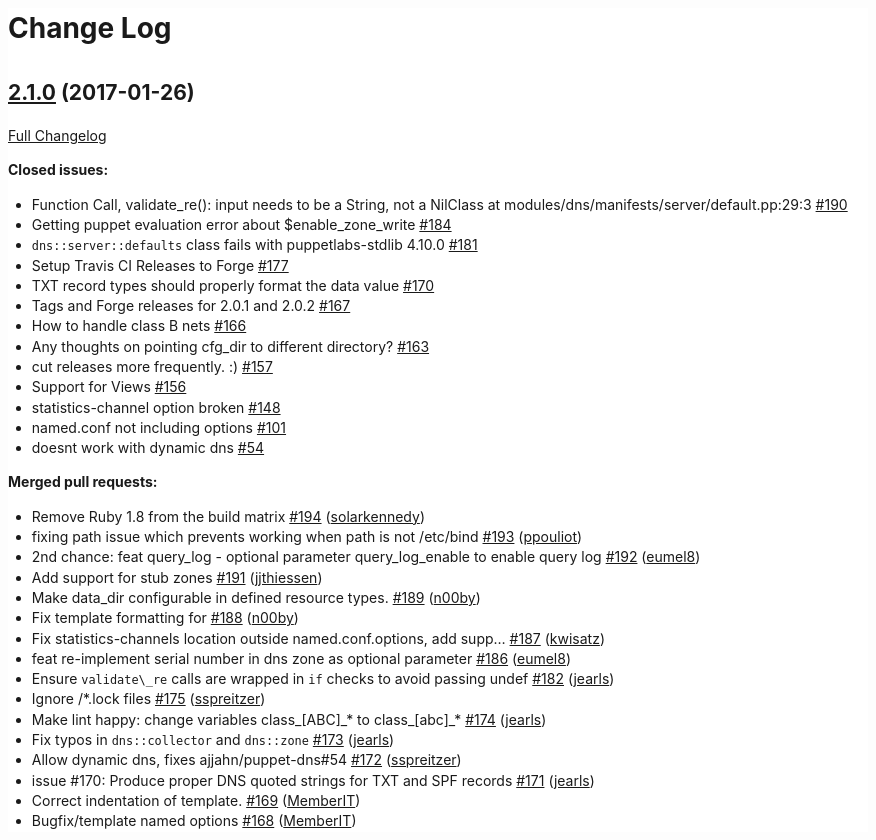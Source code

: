 # Change Log

## [2.1.0](https://github.com/ajjahn/puppet-dns/tree/2.1.0) (2017-01-26)
[Full Changelog](https://github.com/ajjahn/puppet-dns/compare/v2.0.2...2.1.0)

**Closed issues:**

- Function Call, validate\_re\(\): input needs to be a String, not a NilClass at modules/dns/manifests/server/default.pp:29:3 [\#190](https://github.com/ajjahn/puppet-dns/issues/190)
- Getting puppet evaluation error about $enable\_zone\_write [\#184](https://github.com/ajjahn/puppet-dns/issues/184)
- `dns::server::defaults` class fails with puppetlabs-stdlib 4.10.0 [\#181](https://github.com/ajjahn/puppet-dns/issues/181)
- Setup Travis CI Releases to Forge [\#177](https://github.com/ajjahn/puppet-dns/issues/177)
- TXT record types should properly format the data value [\#170](https://github.com/ajjahn/puppet-dns/issues/170)
- Tags and Forge releases for 2.0.1 and 2.0.2 [\#167](https://github.com/ajjahn/puppet-dns/issues/167)
- How to handle class B nets [\#166](https://github.com/ajjahn/puppet-dns/issues/166)
- Any thoughts on pointing cfg\_dir to different directory? [\#163](https://github.com/ajjahn/puppet-dns/issues/163)
- cut releases more frequently. :\) [\#157](https://github.com/ajjahn/puppet-dns/issues/157)
- Support for Views [\#156](https://github.com/ajjahn/puppet-dns/issues/156)
- statistics-channel option broken [\#148](https://github.com/ajjahn/puppet-dns/issues/148)
- named.conf not including options [\#101](https://github.com/ajjahn/puppet-dns/issues/101)
- doesnt work with dynamic dns [\#54](https://github.com/ajjahn/puppet-dns/issues/54)

**Merged pull requests:**

- Remove Ruby 1.8 from the build matrix [\#194](https://github.com/ajjahn/puppet-dns/pull/194) ([solarkennedy](https://github.com/solarkennedy))
- fixing path issue which prevents working when path is not /etc/bind [\#193](https://github.com/ajjahn/puppet-dns/pull/193) ([ppouliot](https://github.com/ppouliot))
- 2nd chance: feat query\_log - optional parameter query\_log\_enable to enable query log [\#192](https://github.com/ajjahn/puppet-dns/pull/192) ([eumel8](https://github.com/eumel8))
- Add support for stub zones [\#191](https://github.com/ajjahn/puppet-dns/pull/191) ([jjthiessen](https://github.com/jjthiessen))
- Make data\_dir configurable in defined resource types. [\#189](https://github.com/ajjahn/puppet-dns/pull/189) ([n00by](https://github.com/n00by))
- Fix template formatting for [\#188](https://github.com/ajjahn/puppet-dns/pull/188) ([n00by](https://github.com/n00by))
- Fix statistics-channels location outside named.conf.options, add supp… [\#187](https://github.com/ajjahn/puppet-dns/pull/187) ([kwisatz](https://github.com/kwisatz))
- feat re-implement serial number in dns zone as optional parameter [\#186](https://github.com/ajjahn/puppet-dns/pull/186) ([eumel8](https://github.com/eumel8))
- Ensure `validate\_re` calls are wrapped in `if` checks to avoid passing undef [\#182](https://github.com/ajjahn/puppet-dns/pull/182) ([jearls](https://github.com/jearls))
- Ignore /\*.lock files [\#175](https://github.com/ajjahn/puppet-dns/pull/175) ([sspreitzer](https://github.com/sspreitzer))
- Make lint happy:  change variables class\_\[ABC\]\_\* to class\_\[abc\]\_\* [\#174](https://github.com/ajjahn/puppet-dns/pull/174) ([jearls](https://github.com/jearls))
- Fix typos in `dns::collector` and `dns::zone` [\#173](https://github.com/ajjahn/puppet-dns/pull/173) ([jearls](https://github.com/jearls))
- Allow dynamic dns, fixes ajjahn/puppet-dns\#54 [\#172](https://github.com/ajjahn/puppet-dns/pull/172) ([sspreitzer](https://github.com/sspreitzer))
- issue \#170: Produce proper DNS quoted strings for TXT and SPF records [\#171](https://github.com/ajjahn/puppet-dns/pull/171) ([jearls](https://github.com/jearls))
- Correct indentation of template. [\#169](https://github.com/ajjahn/puppet-dns/pull/169) ([MemberIT](https://github.com/MemberIT))
- Bugfix/template named options [\#168](https://github.com/ajjahn/puppet-dns/pull/168) ([MemberIT](https://github.com/MemberIT))